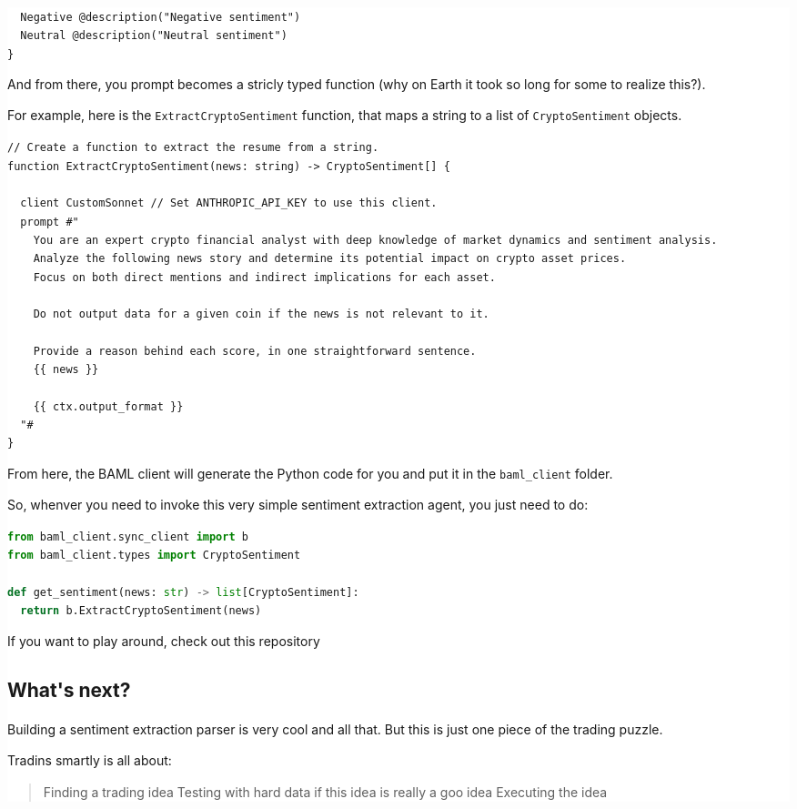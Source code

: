 ```baml
  Negative @description("Negative sentiment")
  Neutral @description("Neutral sentiment")
}
```

And from there, you prompt becomes a stricly typed function (why on Earth it took so long for some to realize this?).

For example, here is the `ExtractCryptoSentiment` function, that maps a string to a list
of `CryptoSentiment` objects.

```baml
// Create a function to extract the resume from a string.
function ExtractCryptoSentiment(news: string) -> CryptoSentiment[] {
  
  client CustomSonnet // Set ANTHROPIC_API_KEY to use this client.
  prompt #"
    You are an expert crypto financial analyst with deep knowledge of market dynamics and sentiment analysis.
    Analyze the following news story and determine its potential impact on crypto asset prices.
    Focus on both direct mentions and indirect implications for each asset.

    Do not output data for a given coin if the news is not relevant to it.
    
    Provide a reason behind each score, in one straightforward sentence.
    {{ news }}

    {{ ctx.output_format }}
  "#
}
```

From here, the BAML client will generate the Python code for you and put it in the `baml_client` folder.

So, whenver you need to invoke this very simple sentiment extraction agent, you just need to do:

```python
from baml_client.sync_client import b
from baml_client.types import CryptoSentiment

def get_sentiment(news: str) -> list[CryptoSentiment]: 
  return b.ExtractCryptoSentiment(news)
```

If you want to play around, check out this repository


## What's next?

Building a sentiment extraction parser is very cool and all that.
But this is just one piece of the trading puzzle.

Tradins smartly is all about:

> Finding a trading idea
> Testing with hard data if this idea is really a goo idea
> Executing the idea

